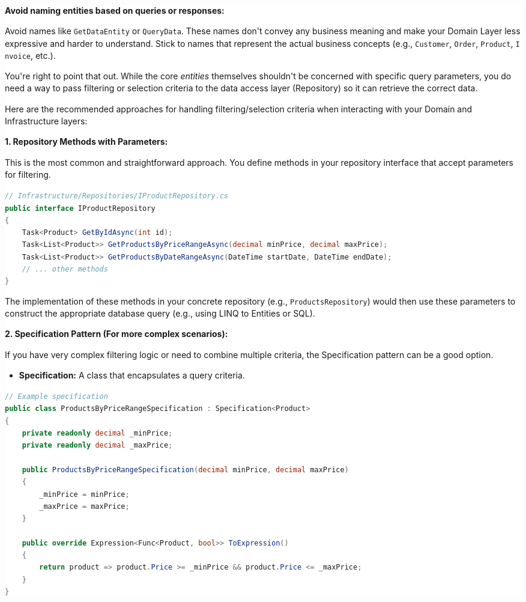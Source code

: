 **Avoid naming entities based on queries or responses:**

Avoid names like `GetDataEntity` or `QueryData`. These names don't convey any business meaning and make your Domain Layer less expressive and harder to understand. Stick to names that represent the actual business concepts (e.g., `Customer`, `Order`, `Product`, `Invoice`, etc.).

You're right to point that out. While the core _entities_ themselves shouldn't be concerned with specific query parameters, you do need a way to pass filtering or selection criteria to the data access layer (Repository) so it can retrieve the correct data.

Here are the recommended approaches for handling filtering/selection criteria when interacting with your Domain and Infrastructure layers:

**1. Repository Methods with Parameters:**

This is the most common and straightforward approach. You define methods in your repository interface that accept parameters for filtering.

```csharp
// Infrastructure/Repositories/IProductRepository.cs
public interface IProductRepository
{
    Task<Product> GetByIdAsync(int id);
    Task<List<Product>> GetProductsByPriceRangeAsync(decimal minPrice, decimal maxPrice);
    Task<List<Product>> GetProductsByDateRangeAsync(DateTime startDate, DateTime endDate);
    // ... other methods
}
```

The implementation of these methods in your concrete repository (e.g., `ProductsRepository`) would then use these parameters to construct the appropriate database query (e.g., using LINQ to Entities or SQL).

**2. Specification Pattern (For more complex scenarios):**

If you have very complex filtering logic or need to combine multiple criteria, the Specification pattern can be a good option.

- **Specification:** A class that encapsulates a query criteria.

```csharp
// Example specification
public class ProductsByPriceRangeSpecification : Specification<Product>
{
    private readonly decimal _minPrice;
    private readonly decimal _maxPrice;

    public ProductsByPriceRangeSpecification(decimal minPrice, decimal maxPrice)
    {
        _minPrice = minPrice;
        _maxPrice = maxPrice;
    }

    public override Expression<Func<Product, bool>> ToExpression()
    {
        return product => product.Price >= _minPrice && product.Price <= _maxPrice;
    }
}
```
